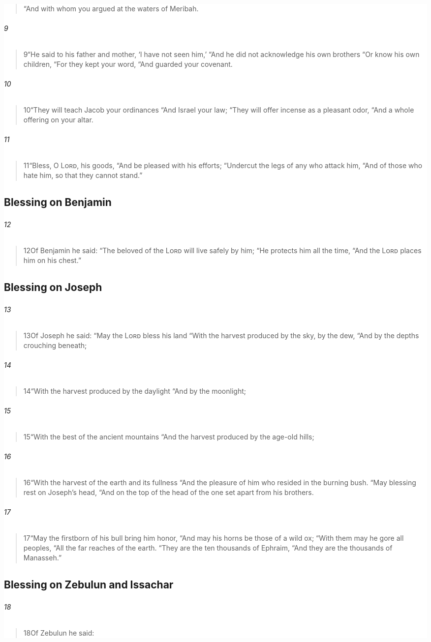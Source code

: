 ><span class=poetry-quote-double>“</span>And with whom you argued at the waters of Meribah.
###### 9
><span class=verse-body-poetry>9</span><span class=poetry-quote-double>“</span>He said to his father and mother, ‘I have not seen him,’
><span class=poetry-quote-double>“</span>And he did not acknowledge his own brothers
><span class=poetry-quote-double>“</span>Or know his own children,
><span class=poetry-quote-double>“</span>For they kept your word,
><span class=poetry-quote-double>“</span>And guarded your covenant.
###### 10
><span class=verse-body-poetry>10</span><span class=poetry-quote-double>“</span>They will teach Jacob your ordinances
><span class=poetry-quote-double>“</span>And Israel your law;
><span class=poetry-quote-double>“</span>They will offer incense as a pleasant odor,
><span class=poetry-quote-double>“</span>And a whole offering on your altar.
###### 11
><span class=verse-body-poetry>11</span><span class=poetry-quote-double>“</span>Bless, O Lᴏʀᴅ, his goods,
><span class=poetry-quote-double>“</span>And be pleased with his efforts;
><span class=poetry-quote-double>“</span>Undercut the legs of any who attack him,
><span class=poetry-quote-double>“</span>And of those who hate him, so that they cannot stand.”
## Blessing on Benjamin
###### 12
><span class=verse-first-poetry>12</span>Of Benjamin he said:
><span class=poetry-quote-double>“</span>The beloved of the Lᴏʀᴅ will live safely by him;
><span class=poetry-quote-double>“</span>He protects him all the time,
><span class=poetry-quote-double>“</span>And the Lᴏʀᴅ places him on his chest.”
## Blessing on Joseph
###### 13
><span class=verse-first-poetry>13</span>Of Joseph he said:
><span class=poetry-quote-double>“</span>May the Lᴏʀᴅ bless his land
><span class=poetry-quote-double>“</span>With the harvest produced by the sky, by the dew,
><span class=poetry-quote-double>“</span>And by the depths crouching beneath;
###### 14
><span class=verse-body-poetry>14</span><span class=poetry-quote-double>“</span>With the harvest produced by the daylight
><span class=poetry-quote-double>“</span>And by the moonlight;
###### 15
><span class=verse-body-poetry>15</span><span class=poetry-quote-double>“</span>With the best of the ancient mountains
><span class=poetry-quote-double>“</span>And the harvest produced by the age-old hills;
###### 16
><span class=verse-body-poetry>16</span><span class=poetry-quote-double>“</span>With the harvest of the earth and its fullness
><span class=poetry-quote-double>“</span>And the pleasure of him who resided in the burning bush.
><span class=poetry-quote-double>“</span>May blessing rest on Joseph’s head,
><span class=poetry-quote-double>“</span>And on the top of the head of the one set apart from his brothers.
###### 17
><span class=verse-body-poetry>17</span><span class=poetry-quote-double>“</span>May the firstborn of his bull bring him honor,
><span class=poetry-quote-double>“</span>And may his horns be those of a wild ox;
><span class=poetry-quote-double>“</span>With them may he gore all peoples,
><span class=poetry-quote-double>“</span>All the far reaches of the earth.
><span class=poetry-quote-double>“</span>They are the ten thousands of Ephraim,
><span class=poetry-quote-double>“</span>And they are the thousands of Manasseh.”
## Blessing on Zebulun and Issachar
###### 18
><span class=verse-first-poetry>18</span>Of Zebulun he said: